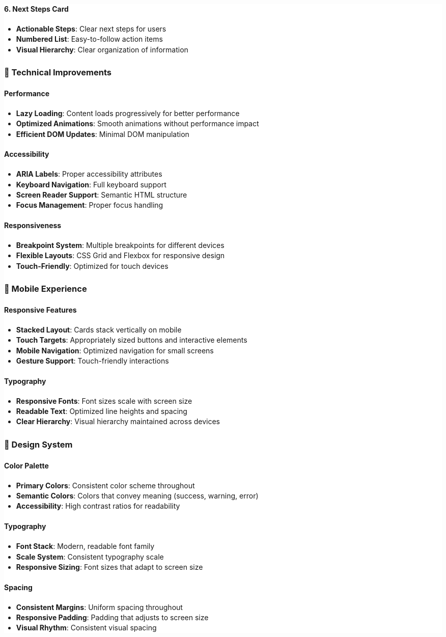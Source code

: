 #### 6. Next Steps Card
- **Actionable Steps**: Clear next steps for users
- **Numbered List**: Easy-to-follow action items
- **Visual Hierarchy**: Clear organization of information

### 🚀 Technical Improvements

#### Performance
- **Lazy Loading**: Content loads progressively for better performance
- **Optimized Animations**: Smooth animations without performance impact
- **Efficient DOM Updates**: Minimal DOM manipulation

#### Accessibility
- **ARIA Labels**: Proper accessibility attributes
- **Keyboard Navigation**: Full keyboard support
- **Screen Reader Support**: Semantic HTML structure
- **Focus Management**: Proper focus handling

#### Responsiveness
- **Breakpoint System**: Multiple breakpoints for different devices
- **Flexible Layouts**: CSS Grid and Flexbox for responsive design
- **Touch-Friendly**: Optimized for touch devices

### 📱 Mobile Experience

#### Responsive Features
- **Stacked Layout**: Cards stack vertically on mobile
- **Touch Targets**: Appropriately sized buttons and interactive elements
- **Mobile Navigation**: Optimized navigation for small screens
- **Gesture Support**: Touch-friendly interactions

#### Typography
- **Responsive Fonts**: Font sizes scale with screen size
- **Readable Text**: Optimized line heights and spacing
- **Clear Hierarchy**: Visual hierarchy maintained across devices

### 🎨 Design System

#### Color Palette
- **Primary Colors**: Consistent color scheme throughout
- **Semantic Colors**: Colors that convey meaning (success, warning, error)
- **Accessibility**: High contrast ratios for readability

#### Typography
- **Font Stack**: Modern, readable font family
- **Scale System**: Consistent typography scale
- **Responsive Sizing**: Font sizes that adapt to screen size

#### Spacing
- **Consistent Margins**: Uniform spacing throughout
- **Responsive Padding**: Padding that adjusts to screen size
- **Visual Rhythm**: Consistent visual spacing
